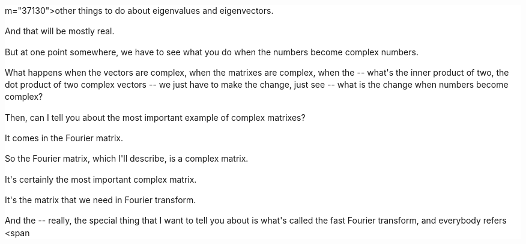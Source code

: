   m="37130">other</span> <span m="37350">things</span> <span m="37640">to</span>
  <span m="37760">do</span> <span m="37890">about</span> <span
  m="38150">eigenvalues</span> <span m="38870">and</span> <span
  m="39060">eigenvectors.</span></p><p><span m="40580">And</span> <span
  m="40900">that</span> <span m="41440">will</span> <span m="41780">be</span>
  <span m="41920">mostly</span> <span m="42420">real.</span></p><p><span
  m="43610">But</span> <span m="43860">at</span> <span m="44010">one</span>
  <span m="44440">point</span> <span m="44870">somewhere,</span> <span
  m="45480">we</span> <span m="45710">have</span> <span m="46090">to</span>
  <span m="46350">see</span> <span m="47190">what</span> <span
  m="47810">you</span> <span m="48000">do</span> <span m="48580">when</span>
  <span m="48830">the</span> <span m="48960">numbers</span> <span
  m="49380">become</span> <span m="49750">complex</span> <span
  m="50350">numbers.</span></p><p><span m="51140">What</span> <span
  m="51420">happens</span> <span m="52590">when</span> <span
  m="53130">the</span> <span m="53220">vectors</span> <span m="53720">are</span>
  <span m="53820">complex,</span> <span m="54500">when</span> <span
  m="54640">the</span> <span m="54740">matrixes</span> <span
  m="55410">are</span> <span m="55520">complex,</span> <span
  m="56410">when</span> <span m="56880">the</span> <span m="57330">--</span>
  <span m="57360">what's</span> <span m="57660">the</span> <span
  m="57880">inner</span> <span m="58200">product</span> <span
  m="58780">of</span> <span m="58920">two,</span> <span m="59690">the</span>
  <span m="59830">dot</span> <span m="60150">product</span> <span
  m="60630">of</span> <span m="60750">two</span> <span m="61040">complex</span>
  <span m="61640">vectors</span> <span m="62300">--</span> <span
  m="63730">we</span> <span m="63870">just</span> <span m="64099">have</span>
  <span m="64250">to</span> <span m="64360">make</span> <span
  m="64620">the</span> <span m="64739">change,</span> <span
  m="65500">just</span> <span m="65880">see</span> <span m="66030">--</span>
  <span m="66050">what</span> <span m="66280">is</span> <span
  m="66430">the</span> <span m="66560">change</span> <span m="67020">when</span>
  <span m="67210">numbers</span> <span m="67600">become</span> <span
  m="67980">complex?</span></p><p><span m="69340">Then,</span> <span
  m="70400">can</span> <span m="71210">I</span> <span m="71320">tell</span>
  <span m="71580">you</span> <span m="71710">about</span> <span
  m="72050">the</span> <span m="72180">most</span> <span
  m="72610">important</span> <span m="73400">example</span> <span
  m="74360">of</span> <span m="74610">complex</span> <span
  m="75660">matrixes?</span></p><p><span m="77270">It</span> <span
  m="77390">comes</span> <span m="77780">in</span> <span m="78630">the</span>
  <span m="79070">Fourier</span> <span m="79700">matrix.</span></p><p><span
  m="80460">So</span> <span m="80570">the</span> <span m="80700">Fourier</span>
  <span m="81240">matrix,</span> <span m="81950">which</span> <span
  m="82340">I'll</span> <span m="82570">describe,</span> <span
  m="83480">is</span> <span m="83810">a</span> <span m="83910">complex</span>
  <span m="84580">matrix.</span></p><p><span m="85400">It's</span> <span
  m="85690">certainly</span> <span m="86110">the</span> <span
  m="86440">most</span> <span m="86810">important</span> <span
  m="87340">complex</span> <span m="87910">matrix.</span></p><p><span
  m="88850">It's</span> <span m="89080">the</span> <span m="89190">matrix</span>
  <span m="89780">that</span> <span m="89960">we</span> <span
  m="90130">need</span> <span m="90830">in</span> <span m="91930">Fourier</span>
  <span m="92530">transform.</span></p><p><span m="94770">And</span> <span
  m="95470">the</span> <span m="95700">--</span> <span m="95720">really,</span>
  <span m="96140">the</span> <span m="96330">special</span> <span
  m="96810">thing</span> <span m="97050">that</span> <span m="97220">I</span>
  <span m="97290">want</span> <span m="97490">to</span> <span
  m="97590">tell</span> <span m="97810">you</span> <span m="97930">about</span>
  <span m="98800">is</span> <span m="99400">what's</span> <span
  m="99700">called</span> <span m="100120">the</span> <span
  m="100230">fast</span> <span m="100780">Fourier</span> <span
  m="101160">transform,</span> <span m="102340">and</span> <span
  m="103230">everybody</span> <span m="103750">refers</span> <span